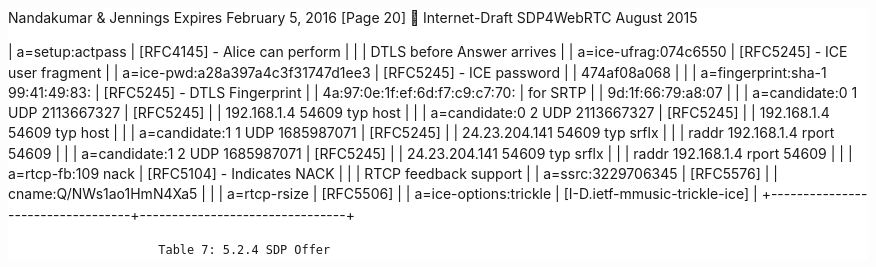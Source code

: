 
Nandakumar & Jennings   Expires February 5, 2016               [Page 20]

Internet-Draft                 SDP4WebRTC                    August 2015


   | a=setup:actpass                  | [RFC4145] - Alice can perform  |
   |                                  | DTLS before Answer arrives     |
   | a=ice-ufrag:074c6550             | [RFC5245] -  ICE user fragment |
   | a=ice-pwd:a28a397a4c3f31747d1ee3 | [RFC5245] -  ICE password      |
   | 474af08a068                      |                                |
   | a=fingerprint:sha-1 99:41:49:83: | [RFC5245] - DTLS Fingerprint   |
   | 4a:97:0e:1f:ef:6d:f7:c9:c7:70:   | for SRTP                       |
   | 9d:1f:66:79:a8:07                |                                |
   | a=candidate:0 1 UDP  2113667327  | [RFC5245]                      |
   | 192.168.1.4 54609 typ host       |                                |
   | a=candidate:0 2 UDP 2113667327   | [RFC5245]                      |
   | 192.168.1.4 54609 typ host       |                                |
   | a=candidate:1 1 UDP  1685987071  | [RFC5245]                      |
   | 24.23.204.141 54609 typ srflx    |                                |
   | raddr 192.168.1.4 rport 54609    |                                |
   | a=candidate:1 2 UDP  1685987071  | [RFC5245]                      |
   | 24.23.204.141 54609 typ srflx    |                                |
   | raddr 192.168.1.4 rport 54609    |                                |
   | a=rtcp-fb:109 nack               | [RFC5104] - Indicates NACK     |
   |                                  | RTCP feedback support          |
   | a=ssrc:3229706345                | [RFC5576]                      |
   | cname:Q/NWs1ao1HmN4Xa5           |                                |
   | a=rtcp-rsize                     | [RFC5506]                      |
   | a=ice-options:trickle            | [I-D.ietf-mmusic-trickle-ice]  |
   +----------------------------------+--------------------------------+

                         Table 7: 5.2.4 SDP Offer





